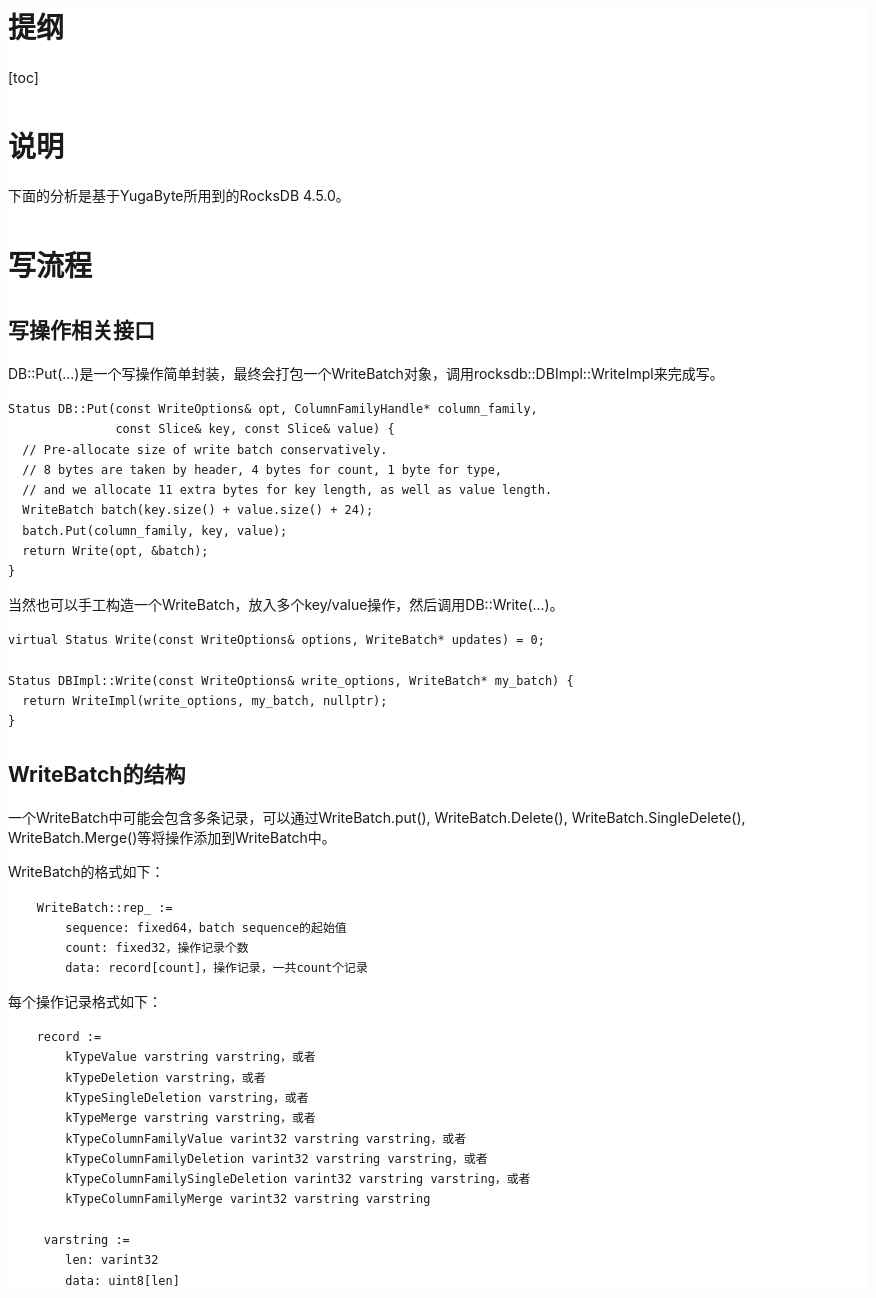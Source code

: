 # 提纲
[toc]

# 说明
下面的分析是基于YugaByte所用到的RocksDB 4.5.0。

# 写流程
## 写操作相关接口
DB::Put(...)是一个写操作简单封装，最终会打包一个WriteBatch对象，调用rocksdb::DBImpl::WriteImpl来完成写。
```
Status DB::Put(const WriteOptions& opt, ColumnFamilyHandle* column_family,
               const Slice& key, const Slice& value) {
  // Pre-allocate size of write batch conservatively.
  // 8 bytes are taken by header, 4 bytes for count, 1 byte for type,
  // and we allocate 11 extra bytes for key length, as well as value length.
  WriteBatch batch(key.size() + value.size() + 24);
  batch.Put(column_family, key, value);
  return Write(opt, &batch);
}
```

当然也可以手工构造一个WriteBatch，放入多个key/value操作，然后调用DB::Write(...)。
```
virtual Status Write(const WriteOptions& options, WriteBatch* updates) = 0;

Status DBImpl::Write(const WriteOptions& write_options, WriteBatch* my_batch) {
  return WriteImpl(write_options, my_batch, nullptr);
}
```

## WriteBatch的结构
一个WriteBatch中可能会包含多条记录，可以通过WriteBatch.put(), WriteBatch.Delete(), WriteBatch.SingleDelete(), WriteBatch.Merge()等将操作添加到WriteBatch中。

WriteBatch的格式如下：
```
    WriteBatch::rep_ :=
        sequence: fixed64，batch sequence的起始值
        count: fixed32，操作记录个数
        data: record[count]，操作记录，一共count个记录
```

每个操作记录格式如下：
```
    record :=
        kTypeValue varstring varstring，或者
        kTypeDeletion varstring，或者
        kTypeSingleDeletion varstring，或者
        kTypeMerge varstring varstring，或者
        kTypeColumnFamilyValue varint32 varstring varstring，或者
        kTypeColumnFamilyDeletion varint32 varstring varstring，或者
        kTypeColumnFamilySingleDeletion varint32 varstring varstring，或者
        kTypeColumnFamilyMerge varint32 varstring varstring
        
     varstring :=
        len: varint32
        data: uint8[len]
```

